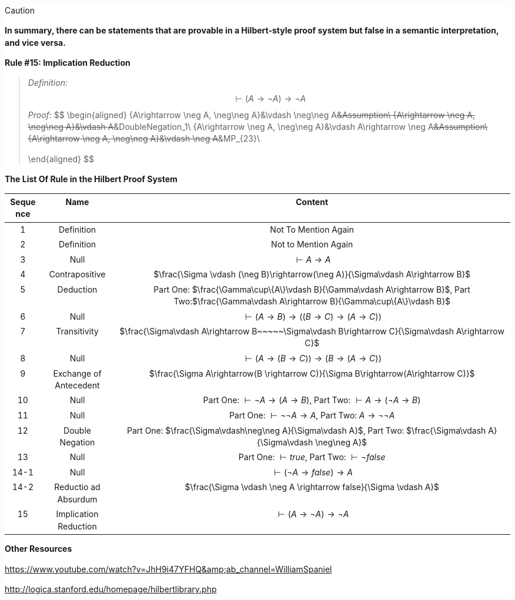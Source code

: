> [!CAUTION]
>
> **In summary, there can be statements that are provable in a Hilbert-style proof system but false in a semantic interpretation, and vice versa.** 

**Rule #15: Implication Reduction**

> *Definition:*
> $$
> \vdash (A\rightarrow \neg A)\rightarrow \neg A
> $$
> *Proof:*
> $$
> \begin{aligned}
> \{A\rightarrow \neg A,  \neg\neg A\}&\vdash \neg\neg A~~~~~~~~~~~~~~~~~~~~&Assumption\\
> \{A\rightarrow \neg A,  \neg\neg A\}&\vdash A~~~~~~~~~~~~~~~~~~~~&DoubleNegation_1\\
> \{A\rightarrow \neg A,  \neg\neg A\}&\vdash A\rightarrow \neg A~~~~~~~~~~~~~~~~~~~~&Assumption\\
> \{A\rightarrow \neg A,  \neg\neg A\}&\vdash \neg A~~~~~~~~~~~~~~~~~~~~&MP_{23}\\
> 
> \end{aligned}
> $$
> 
> 
> 

**The List Of Rule in the Hilbert Proof System**

| Sequence |          Name          |                           Content                            |
| :------: | :--------------------: | :----------------------------------------------------------: |
|    1     |       Definition       |                     Not To Mention Again                     |
|    2     |       Definition       |                     Not to Mention Again                     |
|    3     |          Null          |                   $\vdash A\rightarrow A$                    |
|    4     |     Contrapositive     | $\frac{\Sigma \vdash (\neg B)\rightarrow(\neg A)}{\Sigma\vdash A\rightarrow B}$ |
|    5     |       Deduction        | Part One: $\frac{\Gamma\cup\{A\}\vdash B}{\Gamma\vdash A\rightarrow B}$, Part Two:$\frac{\Gamma\vdash A\rightarrow B}{\Gamma\cup\{A\}\vdash B}$ |
|    6     |          Null          | $\vdash (A\rightarrow B)\rightarrow((B\rightarrow C)\rightarrow(A\rightarrow C))$ |
|    7     |      Transitivity      | $\frac{\Sigma\vdash A\rightarrow B~~~~~\Sigma\vdash B\rightarrow C}{\Sigma\vdash A\rightarrow C}$ |
|    8     |          Null          | $\vdash(A\rightarrow(B \rightarrow C))\rightarrow(B\rightarrow(A \rightarrow C))$ |
|    9     | Exchange of Antecedent | $\frac{\Sigma A\rightarrow(B \rightarrow C)}{\Sigma B\rightarrow(A\rightarrow C)}$ |
|    10    |          Null          | Part One: $\vdash\neg A\rightarrow(A\rightarrow B)$, Part Two: $\vdash A\rightarrow(\neg A\rightarrow B)$ |
|    11    |          Null          | Part One: $\vdash \neg\neg A\rightarrow A$, Part Two: $A\rightarrow \neg\neg A$ |
|    12    |    Double Negation     | Part One: $\frac{\Sigma\vdash\neg\neg A}{\Sigma\vdash A}$, Part Two: $\frac{\Sigma\vdash A}{\Sigma\vdash \neg\neg A}$ |
|    13    |          Null          |    Part One: $\vdash true$, Part Two: $\vdash \neg false$    |
|   14-1   |          Null          |       $\vdash (\neg A\rightarrow false)\rightarrow A$        |
|   14-2   |  Reductio ad Absurdum  | $\frac{\Sigma \vdash \neg A \rightarrow false}{\Sigma \vdash A}$ |
|    15    | Implication Reduction  |       $\vdash (A\rightarrow \neg A)\rightarrow \neg A$       |

**Other Resources**

https://www.youtube.com/watch?v=JhH9i47YFHQ&amp;ab_channel=WilliamSpaniel

http://logica.stanford.edu/homepage/hilbertlibrary.php

